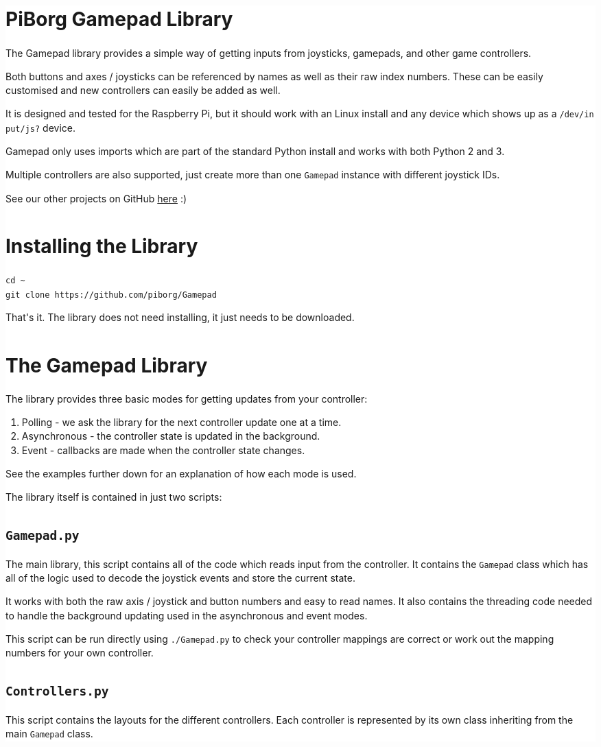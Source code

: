 # PiBorg Gamepad Library
The Gamepad library provides a simple way of getting inputs from joysticks, gamepads, and other game controllers.

Both buttons and axes / joysticks can be referenced by names as well as their raw index numbers.  These can be easily customised and new controllers can easily be added as well.

It is designed and tested for the Raspberry Pi, but it should work with an Linux install and any device which shows up as a ```/dev/input/js?``` device.

Gamepad only uses imports which are part of the standard Python install and works with both Python 2 and 3.

Multiple controllers are also supported, just create more than one ```Gamepad``` instance with different joystick IDs.

See our other projects on GitHub [here](https://github.com/piborg) :)

# Installing the Library
```
cd ~
git clone https://github.com/piborg/Gamepad
```
That's it. The library does not need installing, it just needs to be downloaded.

# The Gamepad Library
The library provides three basic modes for getting updates from your controller:

1. Polling - we ask the library for the next controller update one at a time.
2. Asynchronous - the controller state is updated in the background.
3. Event - callbacks are made when the controller state changes.

See the examples further down for an explanation of how each mode is used.

The library itself is contained in just two scripts:

## ```Gamepad.py```
The main library, this script contains all of the code which reads input from the controller.  It contains the ```Gamepad``` class which has all of the logic used to decode the joystick events and store the current state.

It works with both the raw axis / joystick and button numbers and easy to read names.  It also contains the threading code needed to handle the background updating used in the asynchronous and event modes.

This script can be run directly using ```./Gamepad.py``` to check your controller mappings are correct or work out the mapping numbers for your own controller.

## ```Controllers.py```
This script contains the layouts for the different controllers.  Each controller is represented by its own class inheriting from the main ```Gamepad``` class.
